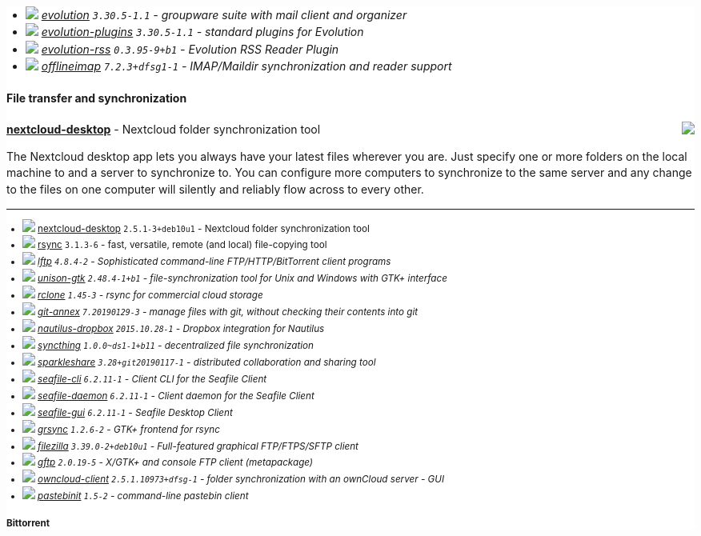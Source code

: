 - ![](grey.png) _[evolution](https://packages.debian.org/buster/evolution) `3.30.5-1.1` - groupware suite with mail client and organizer_
- ![](grey.png) _[evolution-plugins](https://packages.debian.org/buster/evolution-plugins) `3.30.5-1.1` - standard plugins for Evolution_
- ![](grey.png) _[evolution-rss](https://packages.debian.org/buster/evolution-rss) `0.3.95-9+b1` - Evolution RSS Reader Plugin_
- ![](grey.png) _[offlineimap](https://packages.debian.org/buster/offlineimap) `7.2.3+dfsg1-1` - IMAP/Maildir synchronization and reader support_
#### File transfer and synchronization


</sub>

<img align="right" src="https://screenshots.debian.net/thumbnail-with-version/nextcloud-desktop/2.5.1-3+deb10u1">

**[nextcloud-desktop](https://packages.debian.org/buster/nextcloud-desktop)** - Nextcloud folder synchronization tool


 The Nextcloud desktop app lets you always have your latest files wherever
 you are. Just specify one or more folders on the local machine to and a server
 to synchronize to. You can configure more computers to synchronize to the same
 server and any change to the files on one computer will silently and reliably
 flow across to every other.

<sub>

-----------------------


- ![](green.png) [nextcloud-desktop](https://packages.debian.org/buster/nextcloud-desktop) `2.5.1-3+deb10u1` - Nextcloud folder synchronization tool
- ![](green.png) [rsync](https://packages.debian.org/buster/rsync) `3.1.3-6` - fast, versatile, remote (and local) file-copying tool
- ![](grey.png) _[lftp](https://packages.debian.org/buster/lftp) `4.8.4-2` - Sophisticated command-line FTP/HTTP/BitTorrent client programs_
- ![](grey.png) _[unison-gtk](https://packages.debian.org/buster/unison-gtk) `2.48.4-1+b1` - file-synchronization tool for Unix and Windows with GTK+ interface_
- ![](grey.png) _[rclone](https://packages.debian.org/buster/rclone) `1.45-3` - rsync for commercial cloud storage_
- ![](grey.png) _[git-annex](https://packages.debian.org/buster/git-annex) `7.20190129-3` - manage files with git, without checking their contents into git_
- ![](grey.png) _[nautilus-dropbox](https://packages.debian.org/buster/nautilus-dropbox) `2015.10.28-1` - Dropbox integration for Nautilus_
- ![](grey.png) _[syncthing](https://packages.debian.org/buster/syncthing) `1.0.0~ds1-1+b11` - decentralized file synchronization_
- ![](grey.png) _[sparkleshare](https://packages.debian.org/buster/sparkleshare) `3.28+git20190117-1` - distributed collaboration and sharing tool_
- ![](grey.png) _[seafile-cli](https://packages.debian.org/buster/seafile-cli) `6.2.11-1` - Client CLI for the Seafile Client_
- ![](grey.png) _[seafile-daemon](https://packages.debian.org/buster/seafile-daemon) `6.2.11-1` - Client daemon for the Seafile Client_
- ![](grey.png) _[seafile-gui](https://packages.debian.org/buster/seafile-gui) `6.2.11-1` - Seafile Desktop Client_
- ![](grey.png) _[grsync](https://packages.debian.org/buster/grsync) `1.2.6-2` - GTK+ frontend for rsync_
- ![](grey.png) _[filezilla](https://packages.debian.org/buster/filezilla) `3.39.0-2+deb10u1` - Full-featured graphical FTP/FTPS/SFTP client_
- ![](grey.png) _[gftp](https://packages.debian.org/buster/gftp) `2.0.19-5` - X/GTK+ and console FTP client (metapackage)_
- ![](grey.png) _[owncloud-client](https://packages.debian.org/buster/owncloud-client) `2.5.1.10973+dfsg-1` - folder synchronization with an ownCloud server - GUI_
- ![](grey.png) _[pastebinit](https://packages.debian.org/buster/pastebinit) `1.5-2` - command-line pastebin client_
#### Bittorrent
